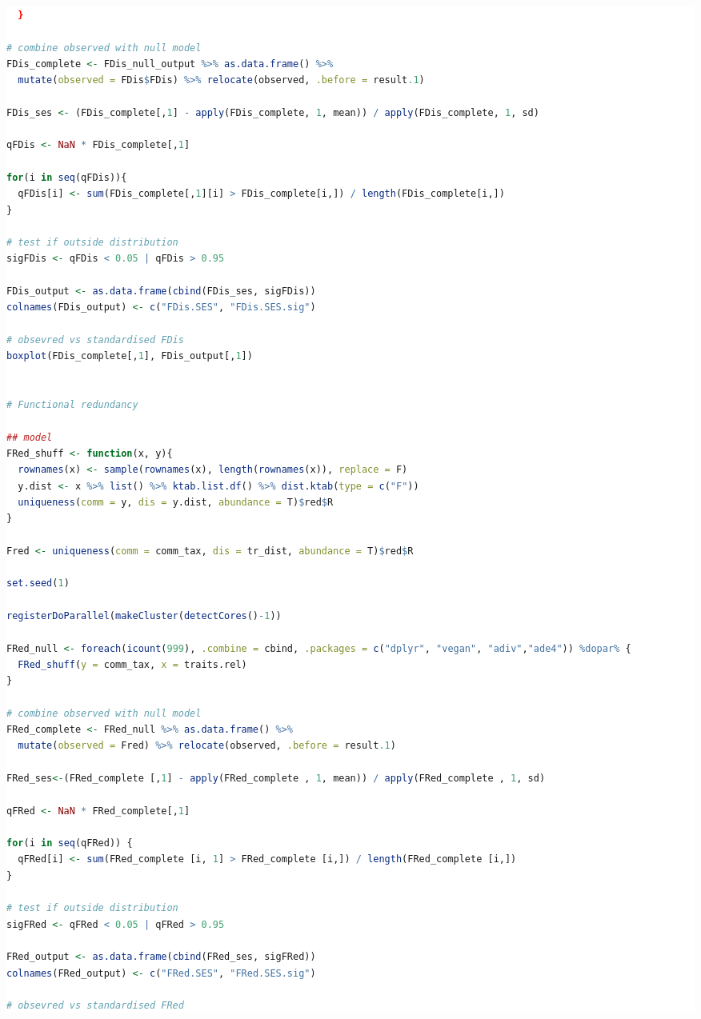 ``` r
  } 

# combine observed with null model
FDis_complete <- FDis_null_output %>% as.data.frame() %>% 
  mutate(observed = FDis$FDis) %>% relocate(observed, .before = result.1)

FDis_ses <- (FDis_complete[,1] - apply(FDis_complete, 1, mean)) / apply(FDis_complete, 1, sd)

qFDis <- NaN * FDis_complete[,1]

for(i in seq(qFDis)){
  qFDis[i] <- sum(FDis_complete[,1][i] > FDis_complete[i,]) / length(FDis_complete[i,])
}

# test if outside distribution
sigFDis <- qFDis < 0.05 | qFDis > 0.95 

FDis_output <- as.data.frame(cbind(FDis_ses, sigFDis))
colnames(FDis_output) <- c("FDis.SES", "FDis.SES.sig")

# obsevred vs standardised FDis
boxplot(FDis_complete[,1], FDis_output[,1])


# Functional redundancy

## model
FRed_shuff <- function(x, y){
  rownames(x) <- sample(rownames(x), length(rownames(x)), replace = F)
  y.dist <- x %>% list() %>% ktab.list.df() %>% dist.ktab(type = c("F"))
  uniqueness(comm = y, dis = y.dist, abundance = T)$red$R
}

Fred <- uniqueness(comm = comm_tax, dis = tr_dist, abundance = T)$red$R

set.seed(1)

registerDoParallel(makeCluster(detectCores()-1))

FRed_null <- foreach(icount(999), .combine = cbind, .packages = c("dplyr", "vegan", "adiv","ade4")) %dopar% {
  FRed_shuff(y = comm_tax, x = traits.rel)
} 

# combine observed with null model
FRed_complete <- FRed_null %>% as.data.frame() %>% 
  mutate(observed = Fred) %>% relocate(observed, .before = result.1)

FRed_ses<-(FRed_complete [,1] - apply(FRed_complete , 1, mean)) / apply(FRed_complete , 1, sd)

qFRed <- NaN * FRed_complete[,1]

for(i in seq(qFRed)) {
  qFRed[i] <- sum(FRed_complete [i, 1] > FRed_complete [i,]) / length(FRed_complete [i,])
}

# test if outside distribution
sigFRed <- qFRed < 0.05 | qFRed > 0.95 

FRed_output <- as.data.frame(cbind(FRed_ses, sigFRed))
colnames(FRed_output) <- c("FRed.SES", "FRed.SES.sig")

# obsevred vs standardised FRed
```